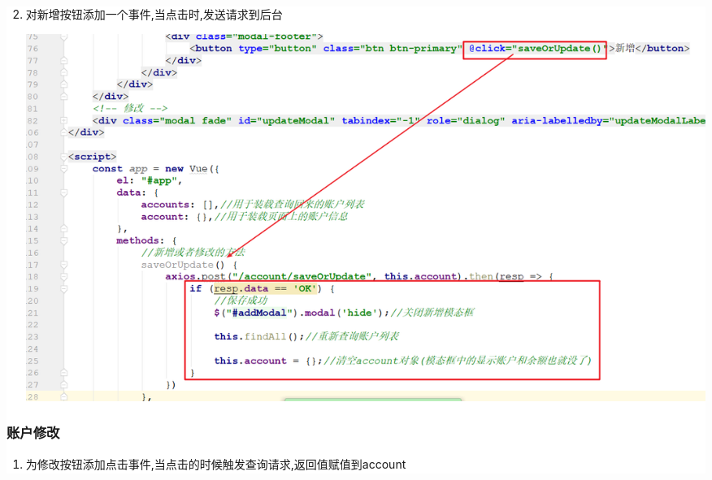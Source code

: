 2. 对新增按钮添加一个事件,当点击时,发送请求到后台

   ![image-20210110151758835](assets/image-20210110151758835.png) 

### 账户修改

1. 为修改按钮添加点击事件,当点击的时候触发查询请求,返回值赋值到account
